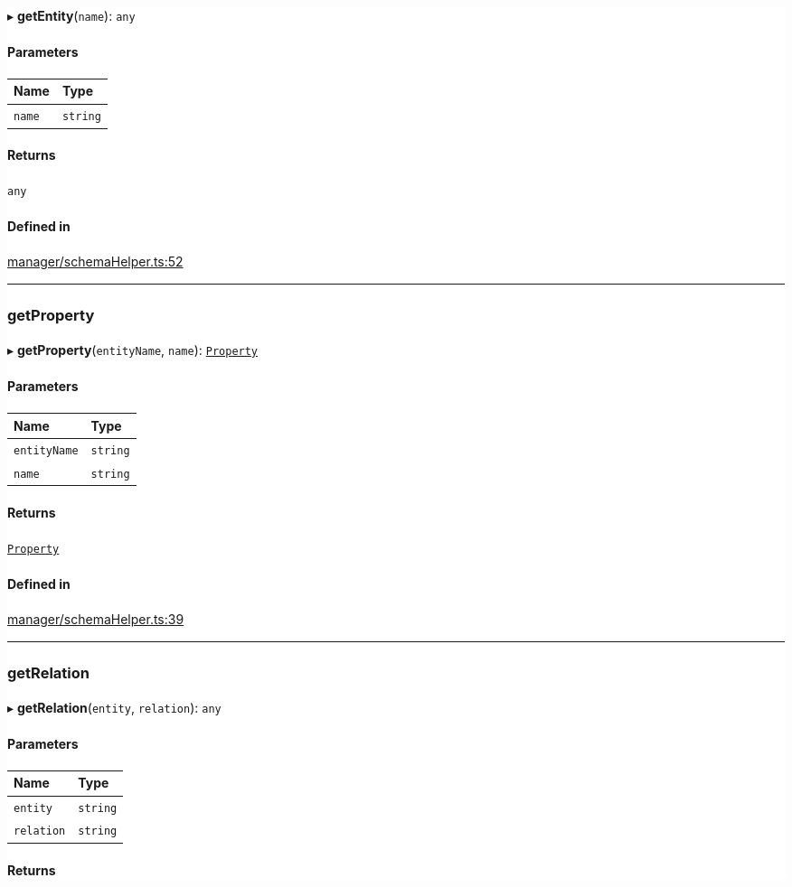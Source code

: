 ▸ **getEntity**(`name`): `any`

#### Parameters

| Name | Type |
| :------ | :------ |
| `name` | `string` |

#### Returns

`any`

#### Defined in

[manager/schemaHelper.ts:52](https://github.com/FlavioLionelRita/lambda-orm/blob/5fe00b8/src/orm/manager/schemaHelper.ts#L52)

___

### getProperty

▸ **getProperty**(`entityName`, `name`): [`Property`](../interfaces/model.Property.md)

#### Parameters

| Name | Type |
| :------ | :------ |
| `entityName` | `string` |
| `name` | `string` |

#### Returns

[`Property`](../interfaces/model.Property.md)

#### Defined in

[manager/schemaHelper.ts:39](https://github.com/FlavioLionelRita/lambda-orm/blob/5fe00b8/src/orm/manager/schemaHelper.ts#L39)

___

### getRelation

▸ **getRelation**(`entity`, `relation`): `any`

#### Parameters

| Name | Type |
| :------ | :------ |
| `entity` | `string` |
| `relation` | `string` |

#### Returns
